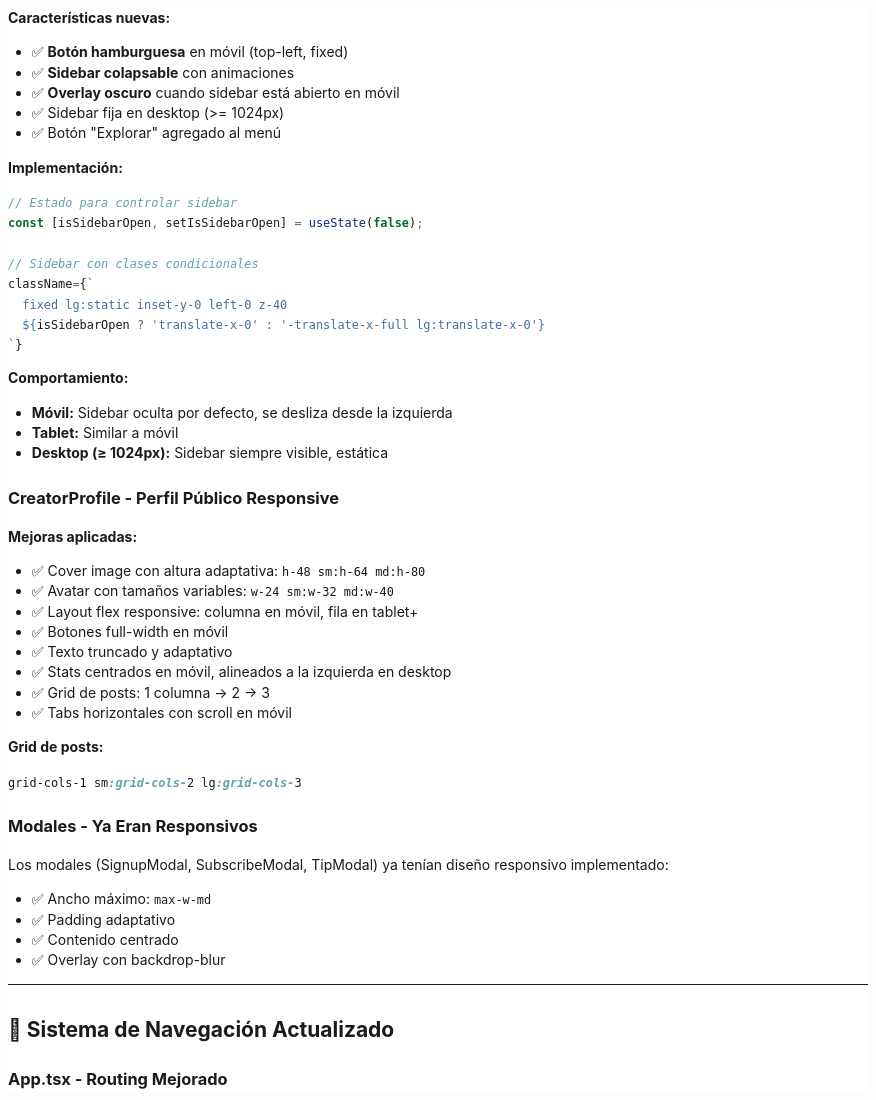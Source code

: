 **Características nuevas:**
- ✅ **Botón hamburguesa** en móvil (top-left, fixed)
- ✅ **Sidebar colapsable** con animaciones
- ✅ **Overlay oscuro** cuando sidebar está abierto en móvil
- ✅ Sidebar fija en desktop (>= 1024px)
- ✅ Botón "Explorar" agregado al menú

**Implementación:**
```typescript
// Estado para controlar sidebar
const [isSidebarOpen, setIsSidebarOpen] = useState(false);

// Sidebar con clases condicionales
className={`
  fixed lg:static inset-y-0 left-0 z-40
  ${isSidebarOpen ? 'translate-x-0' : '-translate-x-full lg:translate-x-0'}
`}
```

**Comportamiento:**
- **Móvil:** Sidebar oculta por defecto, se desliza desde la izquierda
- **Tablet:** Similar a móvil
- **Desktop (≥ 1024px):** Sidebar siempre visible, estática

### CreatorProfile - Perfil Público Responsive

**Mejoras aplicadas:**
- ✅ Cover image con altura adaptativa: `h-48 sm:h-64 md:h-80`
- ✅ Avatar con tamaños variables: `w-24 sm:w-32 md:w-40`
- ✅ Layout flex responsive: columna en móvil, fila en tablet+
- ✅ Botones full-width en móvil
- ✅ Texto truncado y adaptativo
- ✅ Stats centrados en móvil, alineados a la izquierda en desktop
- ✅ Grid de posts: 1 columna → 2 → 3
- ✅ Tabs horizontales con scroll en móvil

**Grid de posts:**
```css
grid-cols-1 sm:grid-cols-2 lg:grid-cols-3
```

### Modales - Ya Eran Responsivos

Los modales (SignupModal, SubscribeModal, TipModal) ya tenían diseño responsivo implementado:
- ✅ Ancho máximo: `max-w-md`
- ✅ Padding adaptativo
- ✅ Contenido centrado
- ✅ Overlay con backdrop-blur

---

## 🔀 Sistema de Navegación Actualizado

### App.tsx - Routing Mejorado
